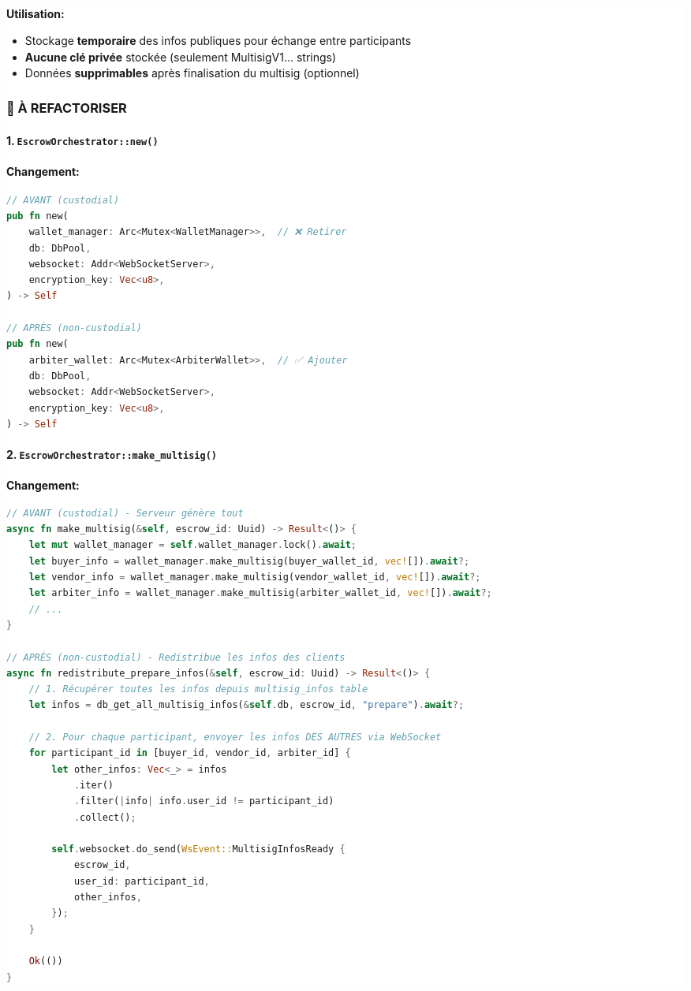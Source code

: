 **Utilisation:**
- Stockage **temporaire** des infos publiques pour échange entre participants
- **Aucune clé privée** stockée (seulement MultisigV1... strings)
- Données **supprimables** après finalisation du multisig (optionnel)

### 🔄 À REFACTORISER

#### 1. `EscrowOrchestrator::new()`

**Changement:**
```rust
// AVANT (custodial)
pub fn new(
    wallet_manager: Arc<Mutex<WalletManager>>,  // ❌ Retirer
    db: DbPool,
    websocket: Addr<WebSocketServer>,
    encryption_key: Vec<u8>,
) -> Self

// APRÈS (non-custodial)
pub fn new(
    arbiter_wallet: Arc<Mutex<ArbiterWallet>>,  // ✅ Ajouter
    db: DbPool,
    websocket: Addr<WebSocketServer>,
    encryption_key: Vec<u8>,
) -> Self
```

#### 2. `EscrowOrchestrator::make_multisig()`

**Changement:**
```rust
// AVANT (custodial) - Serveur génère tout
async fn make_multisig(&self, escrow_id: Uuid) -> Result<()> {
    let mut wallet_manager = self.wallet_manager.lock().await;
    let buyer_info = wallet_manager.make_multisig(buyer_wallet_id, vec![]).await?;
    let vendor_info = wallet_manager.make_multisig(vendor_wallet_id, vec![]).await?;
    let arbiter_info = wallet_manager.make_multisig(arbiter_wallet_id, vec![]).await?;
    // ...
}

// APRÈS (non-custodial) - Redistribue les infos des clients
async fn redistribute_prepare_infos(&self, escrow_id: Uuid) -> Result<()> {
    // 1. Récupérer toutes les infos depuis multisig_infos table
    let infos = db_get_all_multisig_infos(&self.db, escrow_id, "prepare").await?;

    // 2. Pour chaque participant, envoyer les infos DES AUTRES via WebSocket
    for participant_id in [buyer_id, vendor_id, arbiter_id] {
        let other_infos: Vec<_> = infos
            .iter()
            .filter(|info| info.user_id != participant_id)
            .collect();

        self.websocket.do_send(WsEvent::MultisigInfosReady {
            escrow_id,
            user_id: participant_id,
            other_infos,
        });
    }

    Ok(())
}
```
